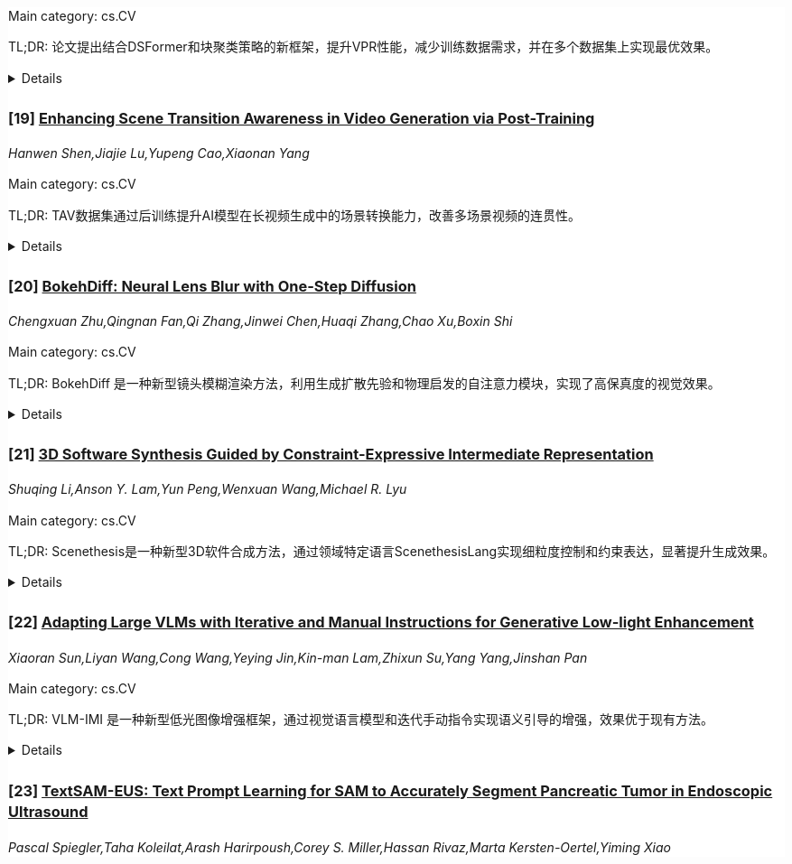 Main category: cs.CV

TL;DR: 论文提出结合DSFormer和块聚类策略的新框架，提升VPR性能，减少训练数据需求，并在多个数据集上实现最优效果。


<details><summary>Details</summary></details>


### [19] [Enhancing Scene Transition Awareness in Video Generation via Post-Training](https://arxiv.org/abs/2507.18046)
*Hanwen Shen,Jiajie Lu,Yupeng Cao,Xiaonan Yang*

Main category: cs.CV

TL;DR: TAV数据集通过后训练提升AI模型在长视频生成中的场景转换能力，改善多场景视频的连贯性。


<details><summary>Details</summary></details>


### [20] [BokehDiff: Neural Lens Blur with One-Step Diffusion](https://arxiv.org/abs/2507.18060)
*Chengxuan Zhu,Qingnan Fan,Qi Zhang,Jinwei Chen,Huaqi Zhang,Chao Xu,Boxin Shi*

Main category: cs.CV

TL;DR: BokehDiff 是一种新型镜头模糊渲染方法，利用生成扩散先验和物理启发的自注意力模块，实现了高保真度的视觉效果。


<details><summary>Details</summary></details>


### [21] [3D Software Synthesis Guided by Constraint-Expressive Intermediate Representation](https://arxiv.org/abs/2507.18625)
*Shuqing Li,Anson Y. Lam,Yun Peng,Wenxuan Wang,Michael R. Lyu*

Main category: cs.CV

TL;DR: Scenethesis是一种新型3D软件合成方法，通过领域特定语言ScenethesisLang实现细粒度控制和约束表达，显著提升生成效果。


<details><summary>Details</summary></details>


### [22] [Adapting Large VLMs with Iterative and Manual Instructions for Generative Low-light Enhancement](https://arxiv.org/abs/2507.18064)
*Xiaoran Sun,Liyan Wang,Cong Wang,Yeying Jin,Kin-man Lam,Zhixun Su,Yang Yang,Jinshan Pan*

Main category: cs.CV

TL;DR: VLM-IMI 是一种新型低光图像增强框架，通过视觉语言模型和迭代手动指令实现语义引导的增强，效果优于现有方法。


<details><summary>Details</summary></details>


### [23] [TextSAM-EUS: Text Prompt Learning for SAM to Accurately Segment Pancreatic Tumor in Endoscopic Ultrasound](https://arxiv.org/abs/2507.18082)
*Pascal Spiegler,Taha Koleilat,Arash Harirpoush,Corey S. Miller,Hassan Rivaz,Marta Kersten-Oertel,Yiming Xiao*
